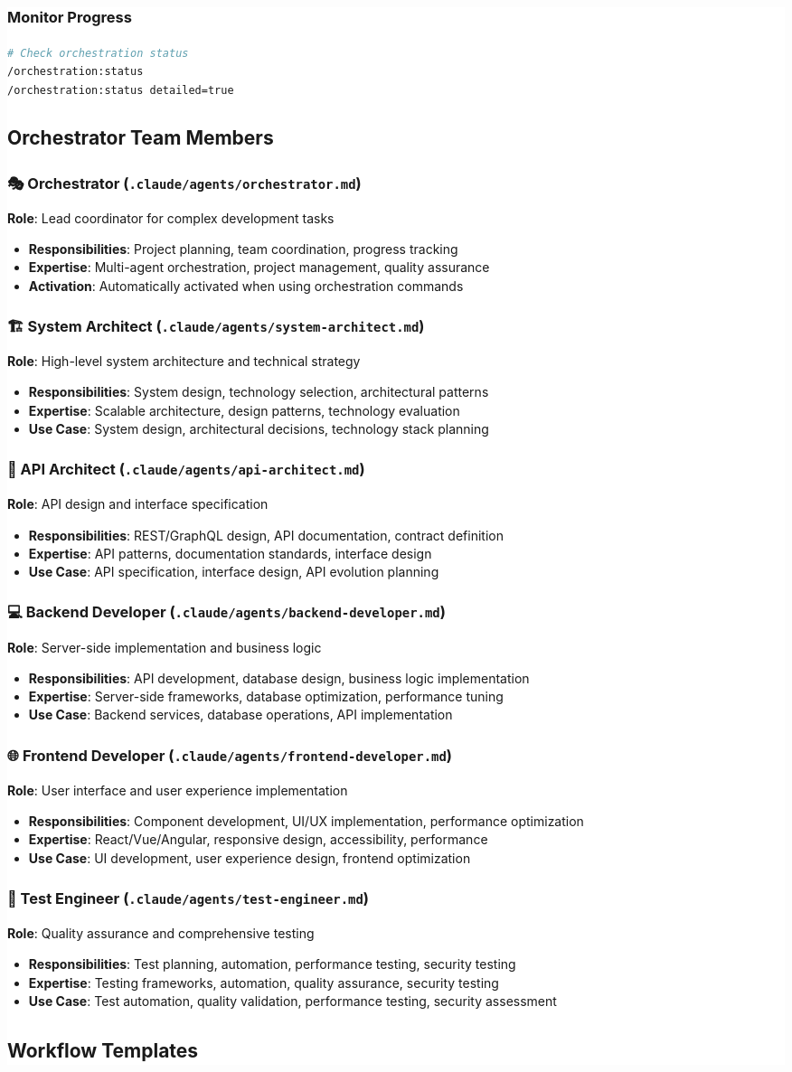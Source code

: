 ### **Monitor Progress**
```bash
# Check orchestration status
/orchestration:status
/orchestration:status detailed=true
```

## Orchestrator Team Members

### **🎭 Orchestrator** (`.claude/agents/orchestrator.md`)
**Role**: Lead coordinator for complex development tasks
- **Responsibilities**: Project planning, team coordination, progress tracking
- **Expertise**: Multi-agent orchestration, project management, quality assurance
- **Activation**: Automatically activated when using orchestration commands

### **🏗️ System Architect** (`.claude/agents/system-architect.md`)
**Role**: High-level system architecture and technical strategy
- **Responsibilities**: System design, technology selection, architectural patterns
- **Expertise**: Scalable architecture, design patterns, technology evaluation
- **Use Case**: System design, architectural decisions, technology stack planning

### **🔌 API Architect** (`.claude/agents/api-architect.md`)
**Role**: API design and interface specification
- **Responsibilities**: REST/GraphQL design, API documentation, contract definition
- **Expertise**: API patterns, documentation standards, interface design
- **Use Case**: API specification, interface design, API evolution planning

### **💻 Backend Developer** (`.claude/agents/backend-developer.md`)
**Role**: Server-side implementation and business logic
- **Responsibilities**: API development, database design, business logic implementation
- **Expertise**: Server-side frameworks, database optimization, performance tuning
- **Use Case**: Backend services, database operations, API implementation

### **🌐 Frontend Developer** (`.claude/agents/frontend-developer.md`)
**Role**: User interface and user experience implementation
- **Responsibilities**: Component development, UI/UX implementation, performance optimization
- **Expertise**: React/Vue/Angular, responsive design, accessibility, performance
- **Use Case**: UI development, user experience design, frontend optimization

### **🧪 Test Engineer** (`.claude/agents/test-engineer.md`)
**Role**: Quality assurance and comprehensive testing
- **Responsibilities**: Test planning, automation, performance testing, security testing
- **Expertise**: Testing frameworks, automation, quality assurance, security testing
- **Use Case**: Test automation, quality validation, performance testing, security assessment

## Workflow Templates
